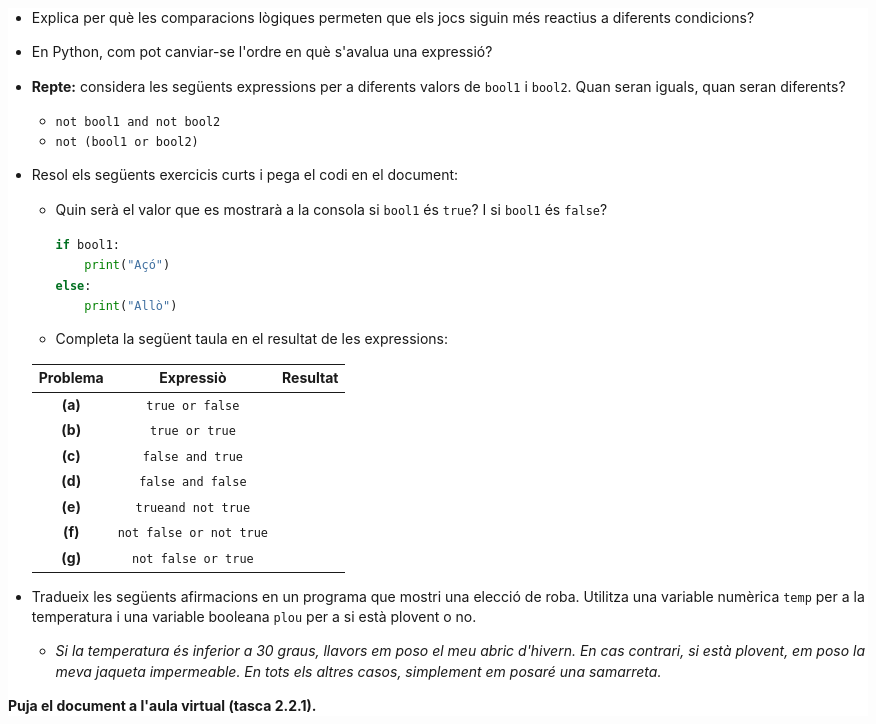   - Explica per què les comparacions lògiques permeten que els jocs siguin més reactius a diferents condicions?
  - En Python, com pot canviar-se l'ordre en què s'avalua una expressió?
  - **Repte:** considera les següents expressions per a diferents valors de `bool1` i `bool2`. Quan seran iguals, quan seran diferents?

    - `not bool1 and not bool2`
    - `not (bool1 or bool2)`

  - Resol els següents exercicis curts i pega el codi en el document:

    - Quin serà el valor que es mostrarà a la consola si `bool1` és `true`? I si `bool1` és `false`?

      ```python
      if bool1:
          print("Açó")
      else:
          print("Allò")
      ```

    - Completa la següent taula en el resultat de les expressions:

    | Problema |        Expressiò        | Resultat |
    | :------: | :---------------------: | -------- |
    | **(a)**  |     `true or false`     |          |
    | **(b)**  |     `true or true`      |          |
    | **(c)**  |    `false and true`     |          |
    | **(d)**  |    `false and false`    |          |
    | **(e)**  |   `trueand not true`    |          |
    | **(f)**  | `not false or not true` |          |
    | **(g)**  |   `not false or true`   |          |

  - Tradueix les següents afirmacions en un programa que mostri una elecció de roba. Utilitza una variable numèrica `temp` per a la temperatura i una variable booleana `plou` per a si està plovent o no.

    - _Si la temperatura és inferior a 30 graus, llavors em poso el meu abric d'hivern. En cas contrari, si està plovent, em poso la meva jaqueta impermeable. En tots els altres casos, simplement em posaré una samarreta._

**Puja el document a l'aula virtual (tasca 2.2.1).**
